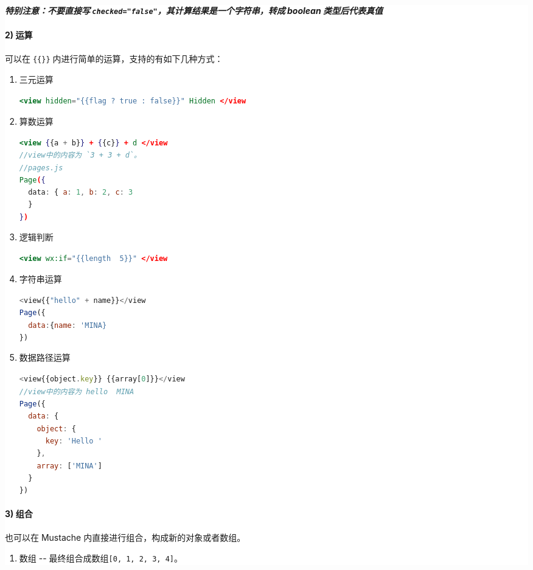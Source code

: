    ***特别注意：不要直接写 `checked="false"`，其计算结果是一个字符串，转成 boolean 类型后代表真值***

#### 2) 运算

可以在 `{{}}` 内进行简单的运算，支持的有如下几种方式：

1. 三元运算

   ```jsx
   <view hidden="{{flag ? true : false}}" Hidden </view
   ```

2. 算数运算

   ```jsx
   <view {{a + b}} + {{c}} + d </view
   //view中的内容为 `3 + 3 + d`。
   //pages.js
   Page({
     data: { a: 1, b: 2, c: 3
     }
   })
   ```

3. 逻辑判断

   ```jsx
   <view wx:if="{{length  5}}" </view
   ```

4. 字符串运算

   ```jsx
   <view{{"hello" + name}}</view
   Page({
     data:{name: 'MINA}
   })
   ```

5. 数据路径运算

   ```jsx
   <view{{object.key}} {{array[0]}}</view
   //view中的内容为 hello  MINA
   Page({
     data: {
       object: {
         key: 'Hello '
       },
       array: ['MINA']
     }
   })
   ```

#### 3) 组合

也可以在 Mustache 内直接进行组合，构成新的对象或者数组。

1. 数组 -- 最终组合成数组`[0, 1, 2, 3, 4]`。
